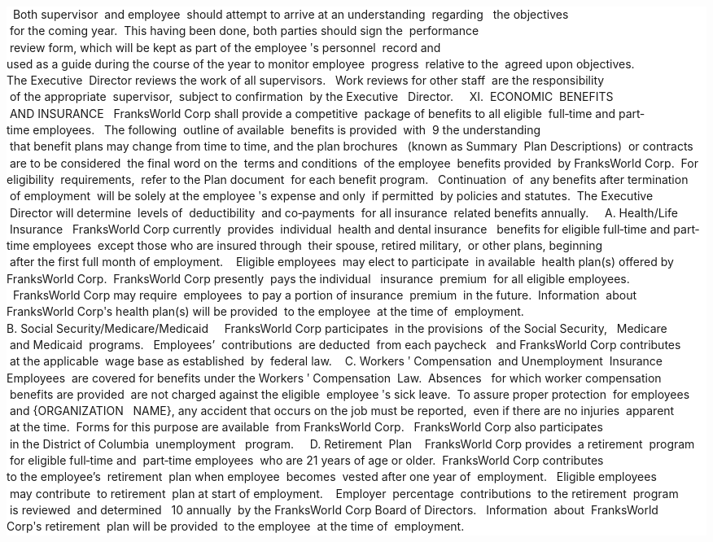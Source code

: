   Both supervisor  and employee  should attempt to arrive at an understanding  regarding  
the objectives  for the coming year.  This having been done, both parties should sign the 
performance  review form, which will be kept as part of the employee ʹs personnel  record and 
used as a guide during the course of the year to monitor employee  progress  relative to the 
agreed upon objectives.  
 
  The Executive  Director reviews the work of all supervisors.   Work reviews for other staff 
are the responsibility  of the appropriate  supervisor,  subject to confirmation  by the Executive  
Director.  
 
XI.  ECONOMIC  BENEFITS  AND INSURANCE  
FranksWorld Corp shall provide a competitive  package of benefits to all eligible 
full‐time and part‐time employees.   The following  outline of available  benefits is provided  with  
 9 
 the understanding  that benefit plans may change from time to time, and the plan brochures  
(known as Summary  Plan Descriptions)  or contracts  are to be considered  the final word on the 
terms and conditions  of the employee  benefits provided  by FranksWorld Corp.  For 
eligibility  requirements,  refer to the Plan document  for each benefit program.   Continuation  of 
any benefits after termination  of employment  will be solely at the employee ʹs expense and only 
if permitted  by policies and statutes.  The Executive  Director will determine  levels of 
deductibility  and co‐payments  for all insurance  related benefits annually.  
 
A. Health/Life  Insurance  
FranksWorld Corp currently  provides  individual  health and dental insurance  
benefits for eligible full‐time and part‐time employees  except those who are insured through 
their spouse, retired military,  or other plans, beginning  after the first full month of employment.  
 Eligible employees  may elect to participate  in available  health plan(s) offered by 
FranksWorld Corp.  FranksWorld Corp presently  pays the individual  
insurance  premium  for all eligible employees.   FranksWorld Corp may require 
employees  to pay a portion of insurance  premium  in the future.  Information  about 
FranksWorld Corpʹs health plan(s) will be provided  to the employee  at the time of 
employment.  
 
B. Social Security/Medicare/Medicaid  
  FranksWorld Corp participates  in the provisions  of the Social Security,  
Medicare  and Medicaid  programs.   Employees’  contributions  are deducted  from each paycheck  
and FranksWorld Corp contributes  at the applicable  wage base as established  by 
federal law. 
 
C. Workers ʹ Compensation  and Unemployment  Insurance  
  Employees  are covered for benefits under the Workers ʹ Compensation  Law.  Absences  
for which worker compensation  benefits are provided  are not charged against the eligible 
employee ʹs sick leave.  To assure proper protection  for employees  and {ORGANIZATION  
NAME}, any accident that occurs on the job must be reported,  even if there are no injuries 
apparent  at the time.  Forms for this purpose are available  from FranksWorld Corp.  
FranksWorld Corp also participates  in the District of Columbia  unemployment  
program.  
 
D. Retirement  Plan 
  FranksWorld Corp provides  a retirement  program  for eligible full‐time and 
part‐time employees  who are 21 years of age or older.  FranksWorld Corp contributes  
to the employee’s  retirement  plan when employee  becomes  vested after one year of 
employment.   Eligible employees  may contribute  to retirement  plan at start of employment.   
Employer  percentage  contributions  to the retirement  program  is reviewed  and determined   
 10 
 annually  by the FranksWorld Corp Board of Directors.   Information  about 
FranksWorld Corpʹs retirement  plan will be provided  to the employee  at the time of 
employment.  
 
